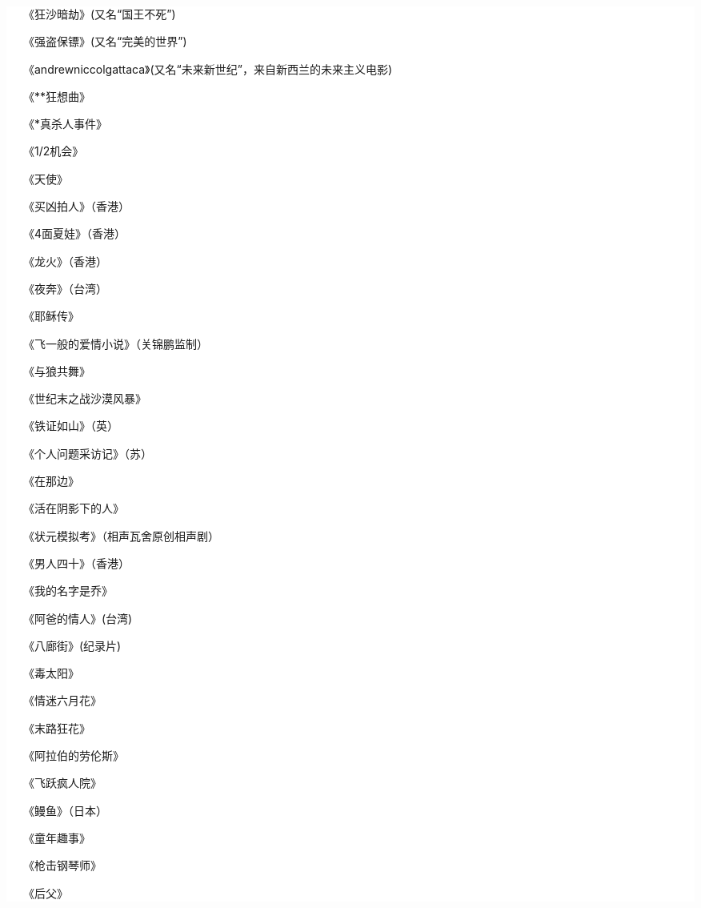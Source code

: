 　　《狂沙暗劫》(又名“国王不死”)

　　《强盗保镖》(又名“完美的世界”)

　　《andrewniccolgattaca》(又名“未来新世纪”，来自新西兰的未来主义电影)

　　《**狂想曲》

　　《*真杀人事件》

　　《1/2机会》

　　《天使》

　　《买凶拍人》（香港）

　　《4面夏娃》（香港）

　　《龙火》（香港）

　　《夜奔》（台湾）

　　《耶稣传》

　　《飞一般的爱情小说》（关锦鹏监制）

　　《与狼共舞》

　　《世纪末之战沙漠风暴》

　　《铁证如山》（英）

　　《个人问题采访记》（苏）

　　《在那边》

　　《活在阴影下的人》

　　《状元模拟考》（相声瓦舍原创相声剧）

　　《男人四十》（香港）

　　《我的名字是乔》

　　《阿爸的情人》(台湾)

　　《八廊街》(纪录片)

　　《毒太阳》

　　《情迷六月花》

　　《末路狂花》

　　《阿拉伯的劳伦斯》

　　《飞跃疯人院》

　　《鳗鱼》（日本）

　　《童年趣事》

　　《枪击钢琴师》

　　《后父》
